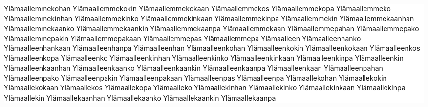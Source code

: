 Ylämaallemmekohan
Ylämaallemmekokin
Ylämaallemmekokaan
Ylämaallemmekos
Ylämaallemmekopa
Ylämaallemmeko
Ylämaallemmekinhan
Ylämaallemmekinko
Ylämaallemmekinkaan
Ylämaallemmekinpa
Ylämaallemmekin
Ylämaallemmekaanhan
Ylämaallemmekaanko
Ylämaallemmekaankin
Ylämaallemmekaanpa
Ylämaallemmekaan
Ylämaallemmepahan
Ylämaallemmepako
Ylämaallemmepakin
Ylämaallemmepakaan
Ylämaallemmepas
Ylämaallemmepa
Ylämaalleen
Ylämaalleenhanko
Ylämaalleenhankaan
Ylämaalleenhanpa
Ylämaalleenhan
Ylämaalleenkohan
Ylämaalleenkokin
Ylämaalleenkokaan
Ylämaalleenkos
Ylämaalleenkopa
Ylämaalleenko
Ylämaalleenkinhan
Ylämaalleenkinko
Ylämaalleenkinkaan
Ylämaalleenkinpa
Ylämaalleenkin
Ylämaalleenkaanhan
Ylämaalleenkaanko
Ylämaalleenkaankin
Ylämaalleenkaanpa
Ylämaalleenkaan
Ylämaalleenpahan
Ylämaalleenpako
Ylämaalleenpakin
Ylämaalleenpakaan
Ylämaalleenpas
Ylämaalleenpa
Ylämaallekohan
Ylämaallekokin
Ylämaallekokaan
Ylämaallekos
Ylämaallekopa
Ylämaalleko
Ylämaallekinhan
Ylämaallekinko
Ylämaallekinkaan
Ylämaallekinpa
Ylämaallekin
Ylämaallekaanhan
Ylämaallekaanko
Ylämaallekaankin
Ylämaallekaanpa